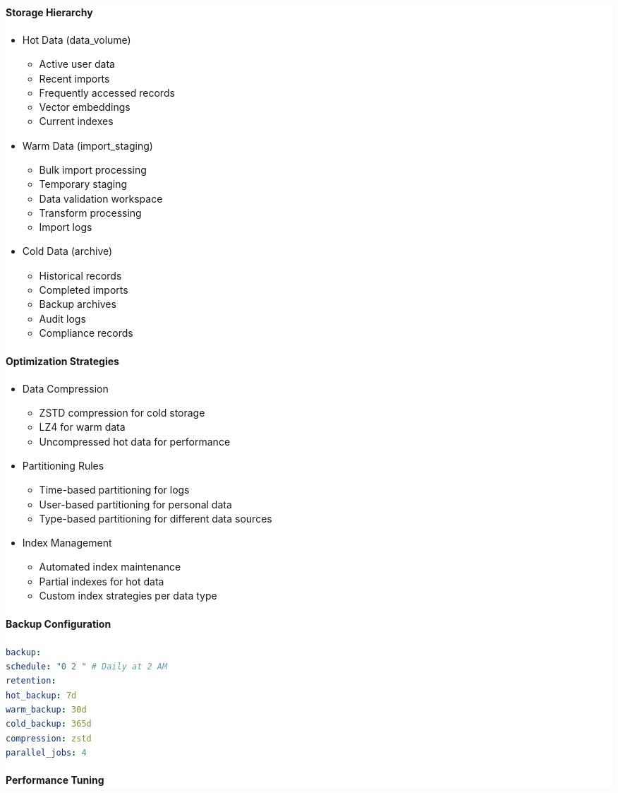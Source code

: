 #### Storage Hierarchy

- Hot Data (data_volume)
  - Active user data
  - Recent imports
  - Frequently accessed records
  - Vector embeddings
  - Current indexes

- Warm Data (import_staging)
  - Bulk import processing
  - Temporary staging
  - Data validation workspace
  - Transform processing
  - Import logs

- Cold Data (archive)
  - Historical records
  - Completed imports
  - Backup archives
  - Audit logs
  - Compliance records

#### Optimization Strategies

- Data Compression
  - ZSTD compression for cold storage
  - LZ4 for warm data
  - Uncompressed hot data for performance

- Partitioning Rules
  - Time-based partitioning for logs
  - User-based partitioning for personal data
  - Type-based partitioning for different data sources

- Index Management
  - Automated index maintenance
  - Partial indexes for hot data
  - Custom index strategies per data type

#### Backup Configuration

```yaml
backup:
schedule: "0 2 " # Daily at 2 AM
retention:
hot_backup: 7d
warm_backup: 30d
cold_backup: 365d
compression: zstd
parallel_jobs: 4
```

#### Performance Tuning
